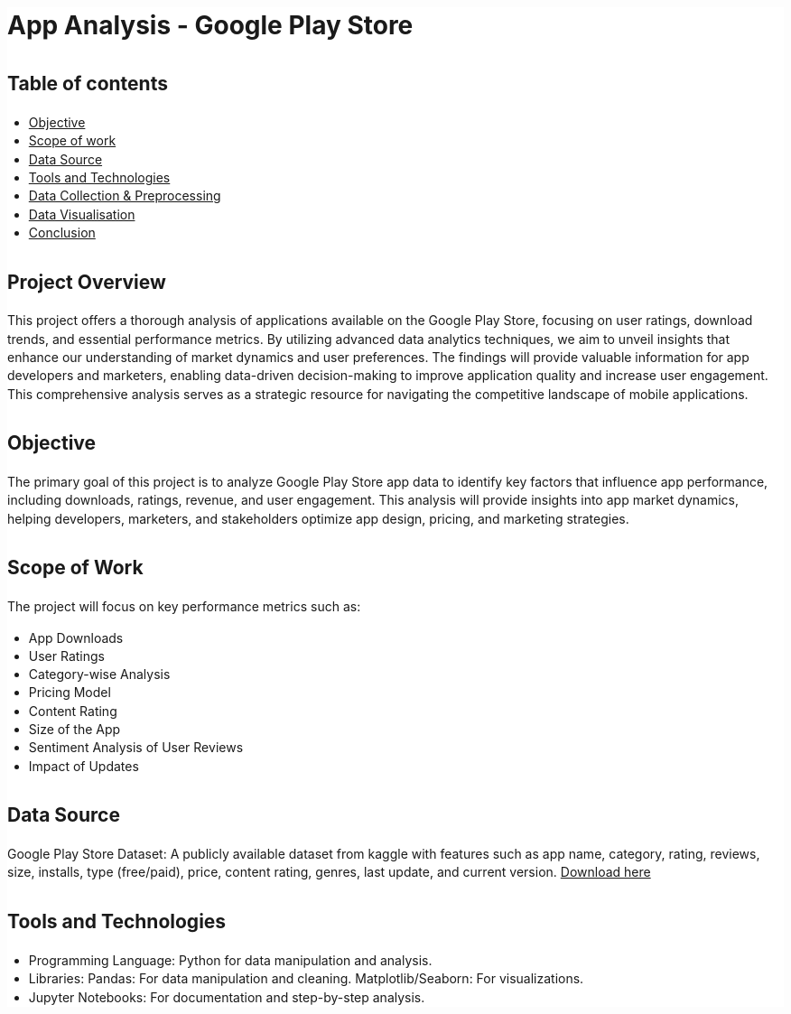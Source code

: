  # App Analysis - Google Play Store


## Table of contents 
- [Objective](#objective)
- [Scope of work](#scopeofwork)
- [Data Source](#datasource)
- [Tools and Technologies](#Toolsandtech)
- [Data Collection & Preprocessing](#datacollectionandprocessing)
- [Data Visualisation](#datavisualisation)
- [Conclusion](#conclusion)


## Project Overview
This project offers a thorough analysis of applications available on the Google Play Store, focusing on user ratings, download trends, and essential performance metrics. By utilizing advanced data analytics techniques, we aim to unveil insights that enhance our understanding of market dynamics and user preferences. The findings will provide valuable information for app developers and marketers, enabling data-driven decision-making to improve application quality and increase user engagement. This comprehensive analysis serves as a strategic resource for navigating the competitive landscape of mobile applications.

##  Objective
The primary goal of this project is to analyze Google Play Store app data to identify key factors that influence app performance, including downloads, ratings, revenue, and user engagement. This analysis will provide insights into app market dynamics, helping developers, marketers, and stakeholders optimize app design, pricing, and marketing strategies.

##  Scope of Work
The project will focus on key performance metrics such as:

- App Downloads
- User Ratings
- Category-wise Analysis
- Pricing Model
- Content Rating
- Size of the App
- Sentiment Analysis of User Reviews
- Impact of Updates

##  Data Source
Google Play Store Dataset: A publicly available dataset from kaggle with features such as app name, category, rating, reviews, size, installs, type (free/paid), price, content rating, genres, last update, and current version. [Download here](https://www.kaggle.com/datasets/gauthamp10/google-playstore-apps)


##  Tools and Technologies
- Programming Language: Python for data manipulation and analysis.
- Libraries:
Pandas: For data manipulation and cleaning.
Matplotlib/Seaborn: For visualizations.
- Jupyter Notebooks: For documentation and step-by-step analysis.
